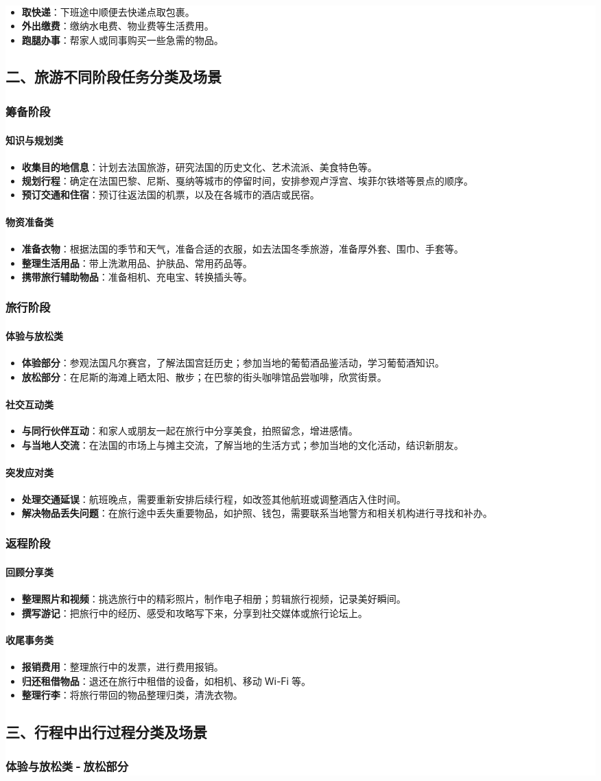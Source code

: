 - **取快递**：下班途中顺便去快递点取包裹。
- **外出缴费**：缴纳水电费、物业费等生活费用。
- **跑腿办事**：帮家人或同事购买一些急需的物品。

## 二、旅游不同阶段任务分类及场景

### 筹备阶段

#### 知识与规划类

- **收集目的地信息**：计划去法国旅游，研究法国的历史文化、艺术流派、美食特色等。
- **规划行程**：确定在法国巴黎、尼斯、戛纳等城市的停留时间，安排参观卢浮宫、埃菲尔铁塔等景点的顺序。
- **预订交通和住宿**：预订往返法国的机票，以及在各城市的酒店或民宿。

#### 物资准备类

- **准备衣物**：根据法国的季节和天气，准备合适的衣服，如去法国冬季旅游，准备厚外套、围巾、手套等。
- **整理生活用品**：带上洗漱用品、护肤品、常用药品等。
- **携带旅行辅助物品**：准备相机、充电宝、转换插头等。

### 旅行阶段

#### 体验与放松类

- **体验部分**：参观法国凡尔赛宫，了解法国宫廷历史；参加当地的葡萄酒品鉴活动，学习葡萄酒知识。
- **放松部分**：在尼斯的海滩上晒太阳、散步；在巴黎的街头咖啡馆品尝咖啡，欣赏街景。

#### 社交互动类

- **与同行伙伴互动**：和家人或朋友一起在旅行中分享美食，拍照留念，增进感情。
- **与当地人交流**：在法国的市场上与摊主交流，了解当地的生活方式；参加当地的文化活动，结识新朋友。

#### 突发应对类

- **处理交通延误**：航班晚点，需要重新安排后续行程，如改签其他航班或调整酒店入住时间。
- **解决物品丢失问题**：在旅行途中丢失重要物品，如护照、钱包，需要联系当地警方和相关机构进行寻找和补办。

### 返程阶段

#### 回顾分享类

- **整理照片和视频**：挑选旅行中的精彩照片，制作电子相册；剪辑旅行视频，记录美好瞬间。
- **撰写游记**：把旅行中的经历、感受和攻略写下来，分享到社交媒体或旅行论坛上。

#### 收尾事务类

- **报销费用**：整理旅行中的发票，进行费用报销。
- **归还租借物品**：退还在旅行中租借的设备，如相机、移动 Wi-Fi 等。
- **整理行李**：将旅行带回的物品整理归类，清洗衣物。

## 三、行程中出行过程分类及场景

### 体验与放松类 - 放松部分
